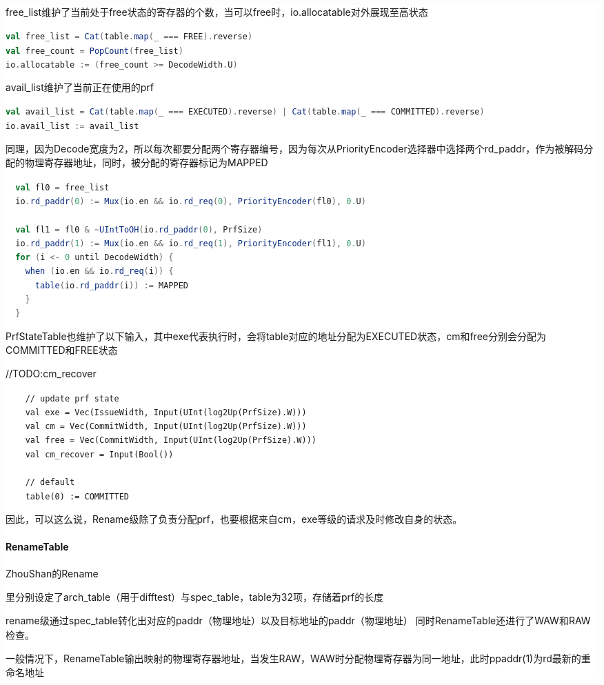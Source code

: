 free_list维护了当前处于free状态的寄存器的个数，当可以free时，io.allocatable对外展现至高状态 

```scala
val free_list = Cat(table.map(_ === FREE).reverse)
val free_count = PopCount(free_list)
io.allocatable := (free_count >= DecodeWidth.U)
```

avail_list维护了当前正在使用的prf

```scala
val avail_list = Cat(table.map(_ === EXECUTED).reverse) | Cat(table.map(_ === COMMITTED).reverse)
io.avail_list := avail_list
```

同理，因为Decode宽度为2，所以每次都要分配两个寄存器编号，因为每次从PriorityEncoder选择器中选择两个rd_paddr，作为被解码分配的物理寄存器地址，同时，被分配的寄存器标记为MAPPED

```scala
  val fl0 = free_list
  io.rd_paddr(0) := Mux(io.en && io.rd_req(0), PriorityEncoder(fl0), 0.U)

  val fl1 = fl0 & ~UIntToOH(io.rd_paddr(0), PrfSize)
  io.rd_paddr(1) := Mux(io.en && io.rd_req(1), PriorityEncoder(fl1), 0.U)
  for (i <- 0 until DecodeWidth) {
    when (io.en && io.rd_req(i)) {
      table(io.rd_paddr(i)) := MAPPED
    }
  }
```

PrfStateTable也维护了以下输入，其中exe代表执行时，会将table对应的地址分配为EXECUTED状态，cm和free分别会分配为COMMITTED和FREE状态

//TODO:cm_recover

```
    // update prf state
    val exe = Vec(IssueWidth, Input(UInt(log2Up(PrfSize).W)))
    val cm = Vec(CommitWidth, Input(UInt(log2Up(PrfSize).W)))
    val free = Vec(CommitWidth, Input(UInt(log2Up(PrfSize).W)))
    val cm_recover = Input(Bool())

    // default
    table(0) := COMMITTED
```

因此，可以这么说，Rename级除了负责分配prf，也要根据来自cm，exe等级的请求及时修改自身的状态。

#### RenameTable

ZhouShan的Rename

里分别设定了arch_table（用于difftest）与spec_table，table为32项，存储着prf的长度

rename级通过spec_table转化出对应的paddr（物理地址）以及目标地址的paddr（物理地址）
同时RenameTable还进行了WAW和RAW检查。

一般情况下，RenameTable输出映射的物理寄存器地址，当发生RAW，WAW时分配物理寄存器为同一地址，此时ppaddr(1)为rd最新的重命名地址
